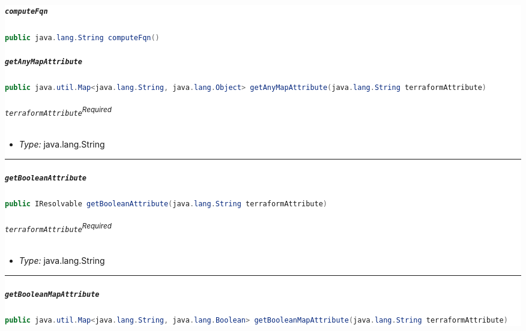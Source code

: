 ##### `computeFqn` <a name="computeFqn" id="@cdktf/provider-opentelekomcloud.wafDedicatedBlacklistRuleV1.WafDedicatedBlacklistRuleV1TimeoutsOutputReference.computeFqn"></a>

```java
public java.lang.String computeFqn()
```

##### `getAnyMapAttribute` <a name="getAnyMapAttribute" id="@cdktf/provider-opentelekomcloud.wafDedicatedBlacklistRuleV1.WafDedicatedBlacklistRuleV1TimeoutsOutputReference.getAnyMapAttribute"></a>

```java
public java.util.Map<java.lang.String, java.lang.Object> getAnyMapAttribute(java.lang.String terraformAttribute)
```

###### `terraformAttribute`<sup>Required</sup> <a name="terraformAttribute" id="@cdktf/provider-opentelekomcloud.wafDedicatedBlacklistRuleV1.WafDedicatedBlacklistRuleV1TimeoutsOutputReference.getAnyMapAttribute.parameter.terraformAttribute"></a>

- *Type:* java.lang.String

---

##### `getBooleanAttribute` <a name="getBooleanAttribute" id="@cdktf/provider-opentelekomcloud.wafDedicatedBlacklistRuleV1.WafDedicatedBlacklistRuleV1TimeoutsOutputReference.getBooleanAttribute"></a>

```java
public IResolvable getBooleanAttribute(java.lang.String terraformAttribute)
```

###### `terraformAttribute`<sup>Required</sup> <a name="terraformAttribute" id="@cdktf/provider-opentelekomcloud.wafDedicatedBlacklistRuleV1.WafDedicatedBlacklistRuleV1TimeoutsOutputReference.getBooleanAttribute.parameter.terraformAttribute"></a>

- *Type:* java.lang.String

---

##### `getBooleanMapAttribute` <a name="getBooleanMapAttribute" id="@cdktf/provider-opentelekomcloud.wafDedicatedBlacklistRuleV1.WafDedicatedBlacklistRuleV1TimeoutsOutputReference.getBooleanMapAttribute"></a>

```java
public java.util.Map<java.lang.String, java.lang.Boolean> getBooleanMapAttribute(java.lang.String terraformAttribute)
```
